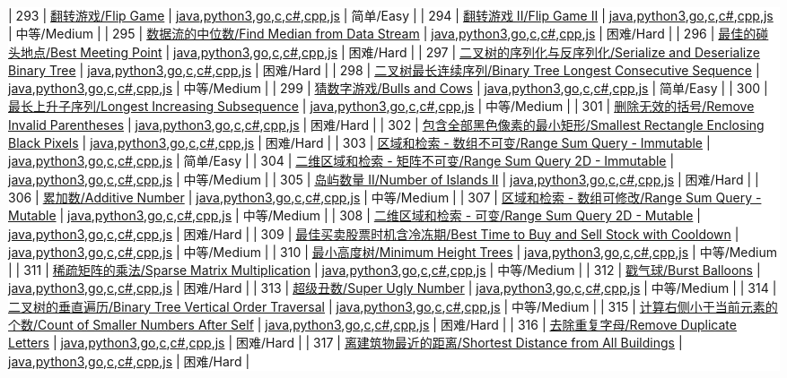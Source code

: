 | 293 | [翻转游戏/Flip Game](questions/293-Flip-Game-Easy.md) | [java](#leetcode),[python3](#leetcode),[go](#leetcode),[c](#leetcode),[c#](#leetcode),[cpp](#leetcode),[js](#leetcode) | 简单/Easy |
| 294 | [翻转游戏 II/Flip Game II](questions/294-Flip-Game-II-Medium.md) | [java](#leetcode),[python3](#leetcode),[go](#leetcode),[c](#leetcode),[c#](#leetcode),[cpp](#leetcode),[js](#leetcode) | 中等/Medium |
| 295 | [数据流的中位数/Find Median from Data Stream](questions/295-Find-Median-from-Data-Stream-Hard.md) | [java](#leetcode),[python3](#leetcode),[go](#leetcode),[c](#leetcode),[c#](#leetcode),[cpp](#leetcode),[js](#leetcode) | 困难/Hard |
| 296 | [最佳的碰头地点/Best Meeting Point](questions/296-Best-Meeting-Point-Hard.md) | [java](#leetcode),[python3](#leetcode),[go](#leetcode),[c](#leetcode),[c#](#leetcode),[cpp](#leetcode),[js](#leetcode) | 困难/Hard |
| 297 | [二叉树的序列化与反序列化/Serialize and Deserialize Binary Tree](questions/297-Serialize-and-Deserialize-Binary-Tree-Hard.md) | [java](#leetcode),[python3](#leetcode),[go](#leetcode),[c](#leetcode),[c#](#leetcode),[cpp](#leetcode),[js](#leetcode) | 困难/Hard |
| 298 | [二叉树最长连续序列/Binary Tree Longest Consecutive Sequence](questions/298-Binary-Tree-Longest-Consecutive-Sequence-Medium.md) | [java](#leetcode),[python3](#leetcode),[go](#leetcode),[c](#leetcode),[c#](#leetcode),[cpp](#leetcode),[js](#leetcode) | 中等/Medium |
| 299 | [猜数字游戏/Bulls and Cows](questions/299-Bulls-and-Cows-Easy.md) | [java](#leetcode),[python3](#leetcode),[go](#leetcode),[c](#leetcode),[c#](#leetcode),[cpp](#leetcode),[js](#leetcode) | 简单/Easy |
| 300 | [最长上升子序列/Longest Increasing Subsequence](questions/300-Longest-Increasing-Subsequence-Medium.md) | [java](#leetcode),[python3](#leetcode),[go](#leetcode),[c](#leetcode),[c#](#leetcode),[cpp](#leetcode),[js](#leetcode) | 中等/Medium |
| 301 | [删除无效的括号/Remove Invalid Parentheses](questions/301-Remove-Invalid-Parentheses-Hard.md) | [java](#leetcode),[python3](#leetcode),[go](#leetcode),[c](#leetcode),[c#](#leetcode),[cpp](#leetcode),[js](#leetcode) | 困难/Hard |
| 302 | [包含全部黑色像素的最小矩形/Smallest Rectangle Enclosing Black Pixels](questions/302-Smallest-Rectangle-Enclosing-Black-Pixels-Hard.md) | [java](#leetcode),[python3](#leetcode),[go](#leetcode),[c](#leetcode),[c#](#leetcode),[cpp](#leetcode),[js](#leetcode) | 困难/Hard |
| 303 | [区域和检索 - 数组不可变/Range Sum Query - Immutable](questions/303-Range-Sum-Query---Immutable-Easy.md) | [java](#leetcode),[python3](#leetcode),[go](#leetcode),[c](#leetcode),[c#](#leetcode),[cpp](#leetcode),[js](#leetcode) | 简单/Easy |
| 304 | [二维区域和检索 - 矩阵不可变/Range Sum Query 2D - Immutable](questions/304-Range-Sum-Query-2D---Immutable-Medium.md) | [java](#leetcode),[python3](#leetcode),[go](#leetcode),[c](#leetcode),[c#](#leetcode),[cpp](#leetcode),[js](#leetcode) | 中等/Medium |
| 305 | [岛屿数量 II/Number of Islands II](questions/305-Number-of-Islands-II-Hard.md) | [java](#leetcode),[python3](#leetcode),[go](#leetcode),[c](#leetcode),[c#](#leetcode),[cpp](#leetcode),[js](#leetcode) | 困难/Hard |
| 306 | [累加数/Additive Number](questions/306-Additive-Number-Medium.md) | [java](#leetcode),[python3](#leetcode),[go](#leetcode),[c](#leetcode),[c#](#leetcode),[cpp](#leetcode),[js](#leetcode) | 中等/Medium |
| 307 | [区域和检索 - 数组可修改/Range Sum Query - Mutable](questions/307-Range-Sum-Query---Mutable-Medium.md) | [java](#leetcode),[python3](#leetcode),[go](#leetcode),[c](#leetcode),[c#](#leetcode),[cpp](#leetcode),[js](#leetcode) | 中等/Medium |
| 308 | [二维区域和检索 - 可变/Range Sum Query 2D - Mutable](questions/308-Range-Sum-Query-2D---Mutable-Hard.md) | [java](#leetcode),[python3](#leetcode),[go](#leetcode),[c](#leetcode),[c#](#leetcode),[cpp](#leetcode),[js](#leetcode) | 困难/Hard |
| 309 | [最佳买卖股票时机含冷冻期/Best Time to Buy and Sell Stock with Cooldown](questions/309-Best-Time-to-Buy-and-Sell-Stock-with-Cooldown-Medium.md) | [java](#leetcode),[python3](#leetcode),[go](#leetcode),[c](#leetcode),[c#](#leetcode),[cpp](#leetcode),[js](#leetcode) | 中等/Medium |
| 310 | [最小高度树/Minimum Height Trees](questions/310-Minimum-Height-Trees-Medium.md) | [java](#leetcode),[python3](#leetcode),[go](#leetcode),[c](#leetcode),[c#](#leetcode),[cpp](#leetcode),[js](#leetcode) | 中等/Medium |
| 311 | [稀疏矩阵的乘法/Sparse Matrix Multiplication](questions/311-Sparse-Matrix-Multiplication-Medium.md) | [java](#leetcode),[python3](#leetcode),[go](#leetcode),[c](#leetcode),[c#](#leetcode),[cpp](#leetcode),[js](#leetcode) | 中等/Medium |
| 312 | [戳气球/Burst Balloons](questions/312-Burst-Balloons-Hard.md) | [java](#leetcode),[python3](#leetcode),[go](#leetcode),[c](#leetcode),[c#](#leetcode),[cpp](#leetcode),[js](#leetcode) | 困难/Hard |
| 313 | [超级丑数/Super Ugly Number](questions/313-Super-Ugly-Number-Medium.md) | [java](#leetcode),[python3](#leetcode),[go](#leetcode),[c](#leetcode),[c#](#leetcode),[cpp](#leetcode),[js](#leetcode) | 中等/Medium |
| 314 | [二叉树的垂直遍历/Binary Tree Vertical Order Traversal](questions/314-Binary-Tree-Vertical-Order-Traversal-Medium.md) | [java](#leetcode),[python3](#leetcode),[go](#leetcode),[c](#leetcode),[c#](#leetcode),[cpp](#leetcode),[js](#leetcode) | 中等/Medium |
| 315 | [计算右侧小于当前元素的个数/Count of Smaller Numbers After Self](questions/315-Count-of-Smaller-Numbers-After-Self-Hard.md) | [java](#leetcode),[python3](#leetcode),[go](#leetcode),[c](#leetcode),[c#](#leetcode),[cpp](#leetcode),[js](#leetcode) | 困难/Hard |
| 316 | [去除重复字母/Remove Duplicate Letters](questions/316-Remove-Duplicate-Letters-Hard.md) | [java](#leetcode),[python3](#leetcode),[go](#leetcode),[c](#leetcode),[c#](#leetcode),[cpp](#leetcode),[js](#leetcode) | 困难/Hard |
| 317 | [离建筑物最近的距离/Shortest Distance from All Buildings](questions/317-Shortest-Distance-from-All-Buildings-Hard.md) | [java](#leetcode),[python3](#leetcode),[go](#leetcode),[c](#leetcode),[c#](#leetcode),[cpp](#leetcode),[js](#leetcode) | 困难/Hard |